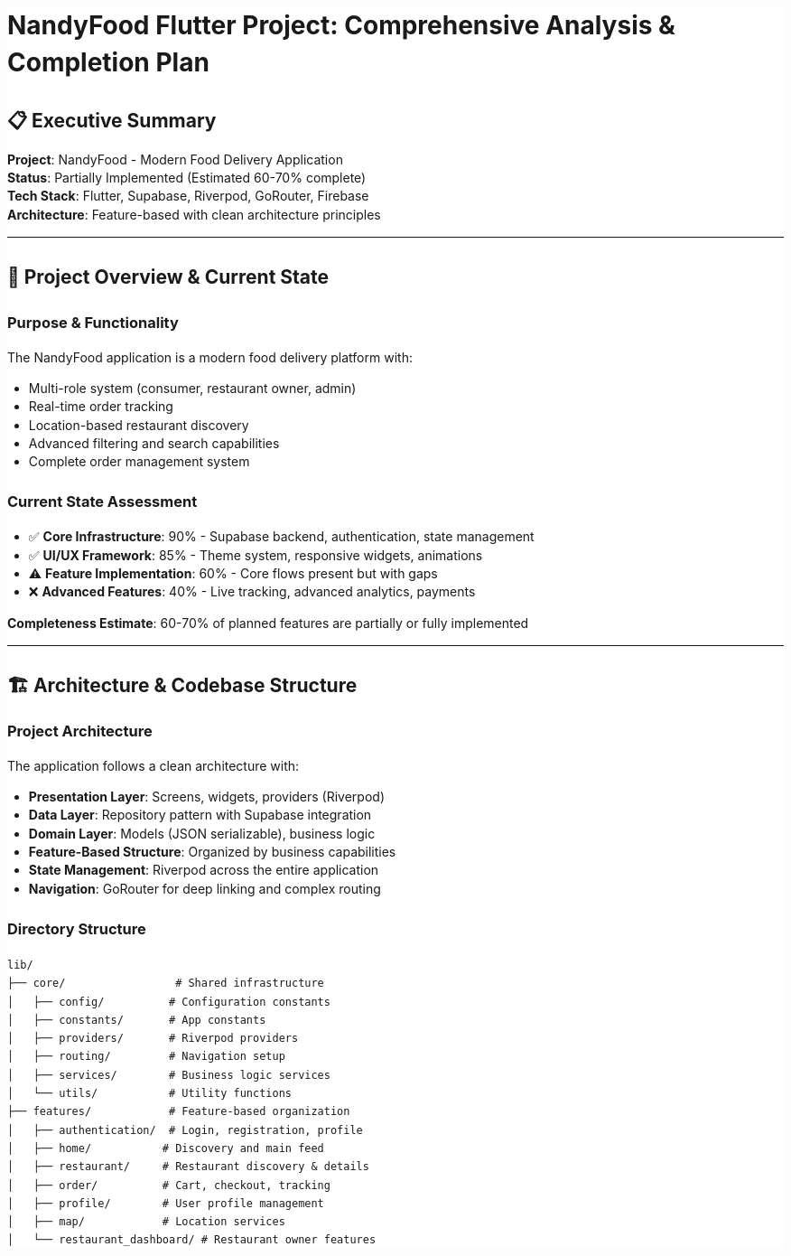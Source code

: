 # NandyFood Flutter Project: Comprehensive Analysis & Completion Plan

## 📋 Executive Summary

**Project**: NandyFood - Modern Food Delivery Application  
**Status**: Partially Implemented (Estimated 60-70% complete)  
**Tech Stack**: Flutter, Supabase, Riverpod, GoRouter, Firebase  
**Architecture**: Feature-based with clean architecture principles

---

## 🎯 Project Overview & Current State

### Purpose & Functionality
The NandyFood application is a modern food delivery platform with:
- Multi-role system (consumer, restaurant owner, admin)
- Real-time order tracking
- Location-based restaurant discovery
- Advanced filtering and search capabilities
- Complete order management system

### Current State Assessment
- ✅ **Core Infrastructure**: 90% - Supabase backend, authentication, state management
- ✅ **UI/UX Framework**: 85% - Theme system, responsive widgets, animations
- ⚠️ **Feature Implementation**: 60% - Core flows present but with gaps
- ❌ **Advanced Features**: 40% - Live tracking, advanced analytics, payments

**Completeness Estimate**: 60-70% of planned features are partially or fully implemented

---

## 🏗️ Architecture & Codebase Structure

### Project Architecture
The application follows a clean architecture with:
- **Presentation Layer**: Screens, widgets, providers (Riverpod)
- **Data Layer**: Repository pattern with Supabase integration
- **Domain Layer**: Models (JSON serializable), business logic
- **Feature-Based Structure**: Organized by business capabilities
- **State Management**: Riverpod across the entire application
- **Navigation**: GoRouter for deep linking and complex routing

### Directory Structure
```
lib/
├── core/                 # Shared infrastructure
│   ├── config/          # Configuration constants
│   ├── constants/       # App constants
│   ├── providers/       # Riverpod providers
│   ├── routing/         # Navigation setup
│   ├── services/        # Business logic services
│   └── utils/           # Utility functions
├── features/            # Feature-based organization
│   ├── authentication/  # Login, registration, profile
│   ├── home/           # Discovery and main feed
│   ├── restaurant/     # Restaurant discovery & details
│   ├── order/          # Cart, checkout, tracking
│   ├── profile/        # User profile management
│   ├── map/            # Location services
│   └── restaurant_dashboard/ # Restaurant owner features
```